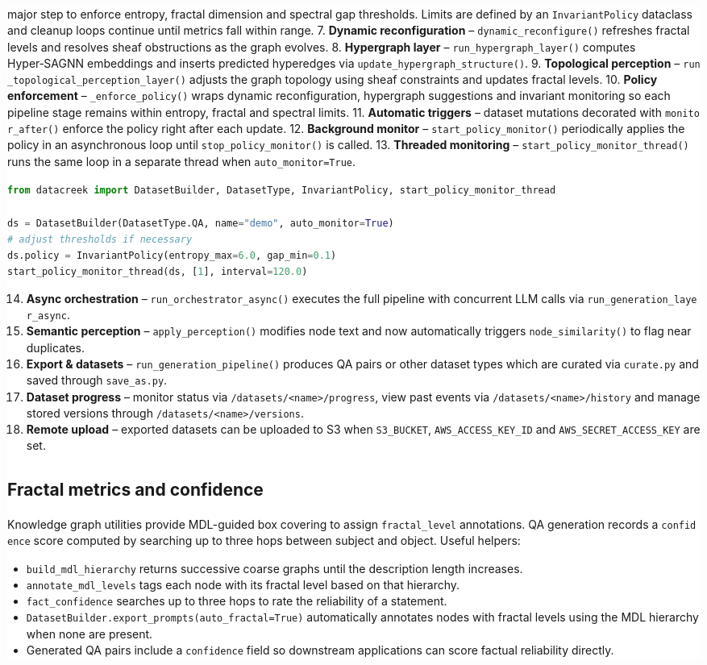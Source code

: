   major step to enforce entropy, fractal dimension and spectral gap
   thresholds.  Limits are defined by an `InvariantPolicy` dataclass and
   cleanup loops continue until metrics fall within range.
7. **Dynamic reconfiguration** – `dynamic_reconfigure()` refreshes fractal levels
   and resolves sheaf obstructions as the graph evolves.
8. **Hypergraph layer** – `run_hypergraph_layer()` computes Hyper‑SAGNN
   embeddings and inserts predicted hyperedges via
   `update_hypergraph_structure()`.
9. **Topological perception** – `run_topological_perception_layer()` adjusts the
   graph topology using sheaf constraints and updates fractal levels.
10. **Policy enforcement** – `_enforce_policy()` wraps dynamic reconfiguration,
   hypergraph suggestions and invariant monitoring so each pipeline stage
   remains within entropy, fractal and spectral limits.
11. **Automatic triggers** – dataset mutations decorated with
   `monitor_after()` enforce the policy right after each update.
12. **Background monitor** – `start_policy_monitor()` periodically applies the
   policy in an asynchronous loop until `stop_policy_monitor()` is called.
13. **Threaded monitoring** – `start_policy_monitor_thread()` runs the same
   loop in a separate thread when `auto_monitor=True`.
   ```python
   from datacreek import DatasetBuilder, DatasetType, InvariantPolicy, start_policy_monitor_thread

   ds = DatasetBuilder(DatasetType.QA, name="demo", auto_monitor=True)
   # adjust thresholds if necessary
   ds.policy = InvariantPolicy(entropy_max=6.0, gap_min=0.1)
   start_policy_monitor_thread(ds, [1], interval=120.0)
   ```
14. **Async orchestration** – `run_orchestrator_async()` executes the full
   pipeline with concurrent LLM calls via `run_generation_layer_async`.
15. **Semantic perception** – `apply_perception()` modifies node text and now
   automatically triggers `node_similarity()` to flag near duplicates.
16. **Export & datasets** – `run_generation_pipeline()` produces QA pairs or
   other dataset types which are curated via `curate.py` and saved through
   `save_as.py`.
17. **Dataset progress** – monitor status via `/datasets/<name>/progress`,
   view past events via `/datasets/<name>/history` and manage stored
   versions through `/datasets/<name>/versions`.
18. **Remote upload** – exported datasets can be uploaded to S3 when
   `S3_BUCKET`, `AWS_ACCESS_KEY_ID` and `AWS_SECRET_ACCESS_KEY` are set.

## Fractal metrics and confidence

Knowledge graph utilities provide MDL-guided box covering to assign `fractal_level` annotations. QA generation records a `confidence` score computed by searching up to three hops between subject and object.
Useful helpers:
- `build_mdl_hierarchy` returns successive coarse graphs until the description length increases.
- `annotate_mdl_levels` tags each node with its fractal level based on that hierarchy.
- `fact_confidence` searches up to three hops to rate the reliability of a statement.
- `DatasetBuilder.export_prompts(auto_fractal=True)` automatically annotates
  nodes with fractal levels using the MDL hierarchy when none are present.
- Generated QA pairs include a `confidence` field so downstream
  applications can score factual reliability directly.
